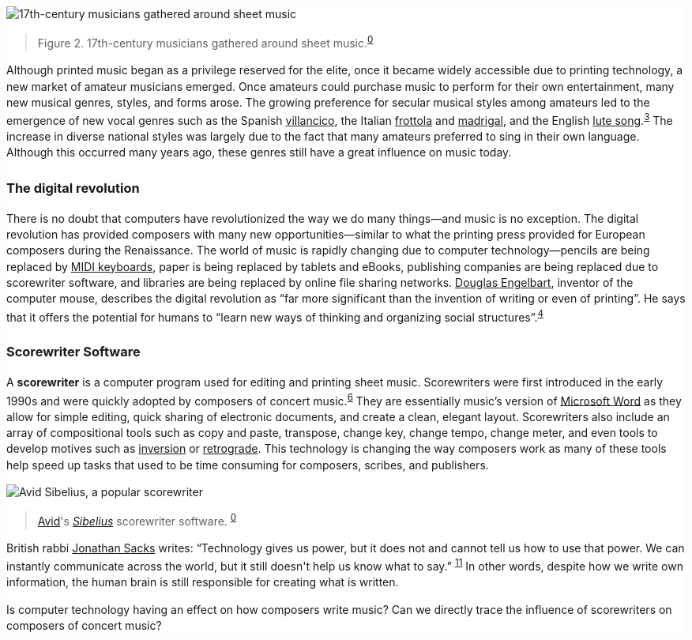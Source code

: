 ![17th-century musicians gathered around sheet music](https://joshstovall.com/writing/scorewriter-software-musics-modern-day-printing-press/img/fig2.jpg)
> Figure 2. 17th-century musicians gathered around sheet music.<sup>[0](https://aquilacorde.com/en/blog-en/early-music-blog/wound-strings-for-bowed-and-plucked-instruments-what-do-we-know/)</sup>

Although printed music began as a privilege reserved for the elite, once it became widely accessible due to printing technology, a new market of amateur  musicians emerged. Once amateurs could purchase music to perform for their own entertainment, many new musical genres, styles, and forms arose. The growing preference for secular musical styles among amateurs led to the emergence of new vocal genres such as the Spanish [villancico](https://www.britannica.com/art/villancico), the Italian [frottola](https://www.britannica.com/art/frottola) and [madrigal](https://en.wikipedia.org/wiki/Madrigal), and the English [lute song](https://en.wikipedia.org/wiki/Lute_song).<sup>[3](#ref3)</sup> The increase in diverse national styles was largely due to the fact that many amateurs preferred to sing in their own language. Although this occurred many years ago, these genres still have a great influence on music today.

### The digital revolution

There is no doubt that computers have revolutionized the way we do many things—and music is no exception. The digital revolution has provided composers with many new opportunities—similar to what the printing press
provided for European composers during the Renaissance. The world of music is rapidly changing due to computer technology—pencils are being replaced by [MIDI keyboards](https://www.guitarcenter.com/MIDI-Keyboard-Controllers.gc), paper is being replaced by tablets and eBooks, publishing companies are being replaced due to scorewriter software, and libraries are being replaced by online file sharing networks. [Douglas Engelbart](https://dougengelbart.org/), inventor of the computer mouse, describes the digital revolution as “far more significant than the invention of writing or even of printing”. He says that it offers the potential for humans to “learn new ways of thinking and organizing social structures”.<sup>[4](#ref4)</sup>

### Scorewriter Software

A **scorewriter** is a computer program used for editing and printing sheet music. Scorewriters were first introduced in the early 1990s and were quickly adopted by composers of concert music.<sup>[6](#ref6)</sup> They are essentially music’s version of [Microsoft Word](https://www.microsoft.com/en-us/microsoft-365/word) as they allow for simple editing, quick sharing of electronic documents, and create a clean, elegant layout. Scorewriters also include an array of compositional tools such as copy and paste, transpose, change key, change tempo, change meter, and even tools to develop motives such as [inversion](https://en.wikipedia.org/wiki/Inversion_(music)) or [retrograde](https://www.wikiwand.com/en/Retrograde_(music)). This technology is changing the way composers work as many of these tools help speed up tasks that used to be time consuming for composers, scribes, and publishers.

![Avid Sibelius, a popular scorewriter](https://joshstovall.com/writing/scorewriter-software-musics-modern-day-printing-press/img/fig7.png)

> [Avid](https://www.avid.com/)'s *[Sibelius](https://www.avid.com/sibelius)* scorewriter software. <sup>[0](https://www.avid.com/sibeliususic)</sup>

British rabbi [Jonathan Sacks](https://rabbisacks.org/) writes: “Technology gives us power, but it does not and cannot tell us how to use that power. We can instantly communicate across the world, but it still doesn't help us know what to say.” <sup>[11](#ref11)</sup> In other words, despite how we write own information, the human brain is still responsible for creating what is written.

Is computer technology having an effect on how composers write music? Can we directly trace the influence of scorewriters on composers of concert music?
